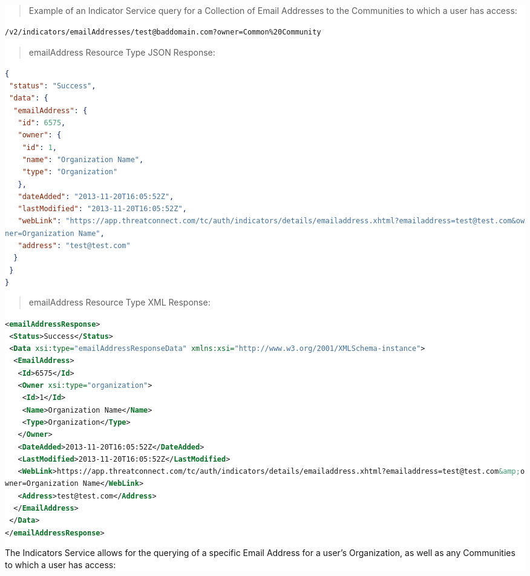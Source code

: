 > Example of an Indicator Service query for a Collection of Email Addresses to the Communities to which a user has access:

```
/v2/indicators/emailAddresses/test@baddomain.com?owner=Common%20Community
```

> emailAddress Resource Type JSON Response:

```json
{
 "status": "Success",
 "data": {
  "emailAddress": {
   "id": 6575,
   "owner": {
    "id": 1,
    "name": "Organization Name",
    "type": "Organization"
   },
   "dateAdded": "2013-11-20T16:05:52Z",
   "lastModified": "2013-11-20T16:05:52Z",
   "webLink": "https://app.threatconnect.com/tc/auth/indicators/details/emailaddress.xhtml?emailaddress=test@test.com&owner=Organization Name",
   "address": "test@test.com"
  }
 }
}
```

> emailAddress Resource Type XML Response:

```xml
<emailAddressResponse>
 <Status>Success</Status>
 <Data xsi:type="emailAddressResponseData" xmlns:xsi="http://www.w3.org/2001/XMLSchema-instance">
  <EmailAddress>
   <Id>6575</Id>
   <Owner xsi:type="organization">
    <Id>1</Id>
    <Name>Organization Name</Name>
    <Type>Organization</Type>
   </Owner>
   <DateAdded>2013-11-20T16:05:52Z</DateAdded>
   <LastModified>2013-11-20T16:05:52Z</LastModified>
   <WebLink>https://app.threatconnect.com/tc/auth/indicators/details/emailaddress.xhtml?emailaddress=test@test.com&amp;owner=Organization Name</WebLink>
   <Address>test@test.com</Address>
  </EmailAddress>
 </Data>
</emailAddressResponse>
```

The Indicators Service allows for the querying of a specific Email Address for a user’s Organization, as well as any Communities to which a user has access:
